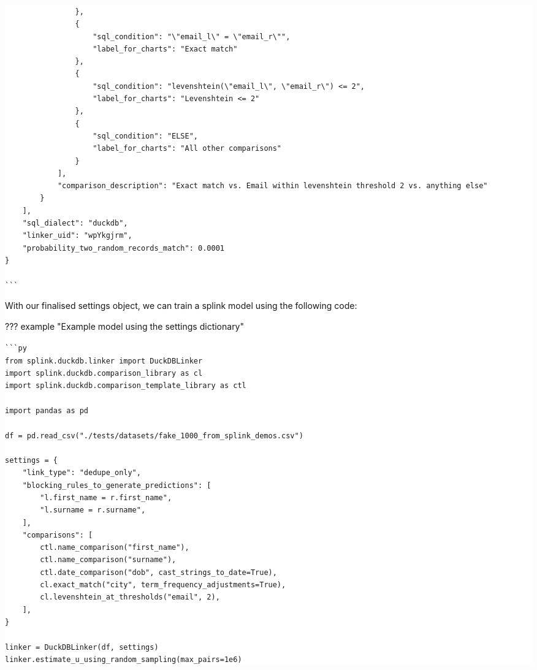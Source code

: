                     },
                    {
                        "sql_condition": "\"email_l\" = \"email_r\"",
                        "label_for_charts": "Exact match"
                    },
                    {
                        "sql_condition": "levenshtein(\"email_l\", \"email_r\") <= 2",
                        "label_for_charts": "Levenshtein <= 2"
                    },
                    {
                        "sql_condition": "ELSE",
                        "label_for_charts": "All other comparisons"
                    }
                ],
                "comparison_description": "Exact match vs. Email within levenshtein threshold 2 vs. anything else"
            }
        ],
        "sql_dialect": "duckdb",
        "linker_uid": "wpYkgjrm",
        "probability_two_random_records_match": 0.0001
    }

    ```

With our finalised settings object, we can train a splink model using the following code:

??? example "Example model using the settings dictionary"

    ```py
    from splink.duckdb.linker import DuckDBLinker
    import splink.duckdb.comparison_library as cl
    import splink.duckdb.comparison_template_library as ctl

    import pandas as pd

    df = pd.read_csv("./tests/datasets/fake_1000_from_splink_demos.csv")

    settings = {
        "link_type": "dedupe_only",
        "blocking_rules_to_generate_predictions": [
            "l.first_name = r.first_name",
            "l.surname = r.surname",
        ],
        "comparisons": [
            ctl.name_comparison("first_name"),
            ctl.name_comparison("surname"),
            ctl.date_comparison("dob", cast_strings_to_date=True),
            cl.exact_match("city", term_frequency_adjustments=True),
            cl.levenshtein_at_thresholds("email", 2),
        ],
    }

    linker = DuckDBLinker(df, settings)
    linker.estimate_u_using_random_sampling(max_pairs=1e6)
